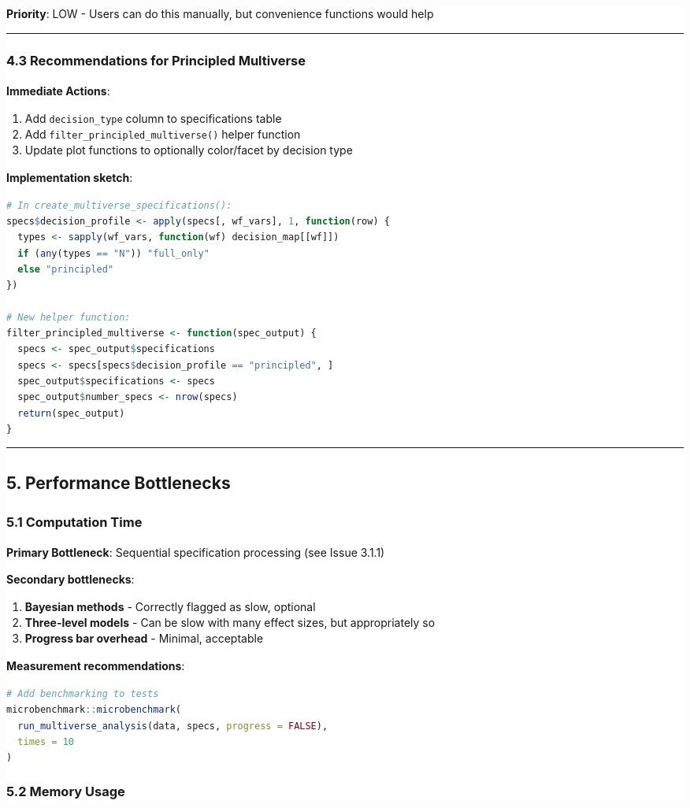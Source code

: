 **Priority**: LOW - Users can do this manually, but convenience functions would help

---

### 4.3 Recommendations for Principled Multiverse

**Immediate Actions**:
1. Add `decision_type` column to specifications table
2. Add `filter_principled_multiverse()` helper function
3. Update plot functions to optionally color/facet by decision type

**Implementation sketch**:
```r
# In create_multiverse_specifications():
specs$decision_profile <- apply(specs[, wf_vars], 1, function(row) {
  types <- sapply(wf_vars, function(wf) decision_map[[wf]])
  if (any(types == "N")) "full_only"
  else "principled"
})

# New helper function:
filter_principled_multiverse <- function(spec_output) {
  specs <- spec_output$specifications
  specs <- specs[specs$decision_profile == "principled", ]
  spec_output$specifications <- specs
  spec_output$number_specs <- nrow(specs)
  return(spec_output)
}
```

---

## 5. Performance Bottlenecks

### 5.1 Computation Time

**Primary Bottleneck**: Sequential specification processing (see Issue 3.1.1)

**Secondary bottlenecks**:
1. **Bayesian methods** - Correctly flagged as slow, optional
2. **Three-level models** - Can be slow with many effect sizes, but appropriately so
3. **Progress bar overhead** - Minimal, acceptable

**Measurement recommendations**:
```r
# Add benchmarking to tests
microbenchmark::microbenchmark(
  run_multiverse_analysis(data, specs, progress = FALSE),
  times = 10
)
```

### 5.2 Memory Usage
